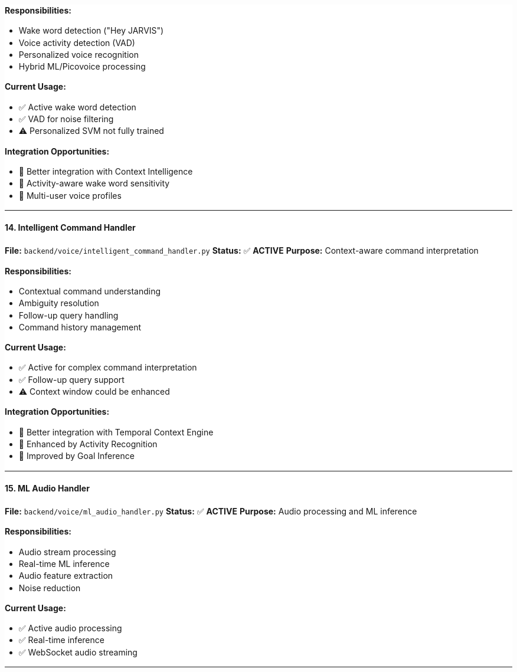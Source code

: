**Responsibilities:**
- Wake word detection ("Hey JARVIS")
- Voice activity detection (VAD)
- Personalized voice recognition
- Hybrid ML/Picovoice processing

**Current Usage:**
- ✅ Active wake word detection
- ✅ VAD for noise filtering
- ⚠️ Personalized SVM not fully trained

**Integration Opportunities:**
- 🔄 Better integration with Context Intelligence
- 🔄 Activity-aware wake word sensitivity
- 🔄 Multi-user voice profiles

---

#### 14. **Intelligent Command Handler**
**File:** `backend/voice/intelligent_command_handler.py`
**Status:** ✅ **ACTIVE**
**Purpose:** Context-aware command interpretation

**Responsibilities:**
- Contextual command understanding
- Ambiguity resolution
- Follow-up query handling
- Command history management

**Current Usage:**
- ✅ Active for complex command interpretation
- ✅ Follow-up query support
- ⚠️ Context window could be enhanced

**Integration Opportunities:**
- 🔄 Better integration with Temporal Context Engine
- 🔄 Enhanced by Activity Recognition
- 🔄 Improved by Goal Inference

---

#### 15. **ML Audio Handler**
**File:** `backend/voice/ml_audio_handler.py`
**Status:** ✅ **ACTIVE**
**Purpose:** Audio processing and ML inference

**Responsibilities:**
- Audio stream processing
- Real-time ML inference
- Audio feature extraction
- Noise reduction

**Current Usage:**
- ✅ Active audio processing
- ✅ Real-time inference
- ✅ WebSocket audio streaming

---